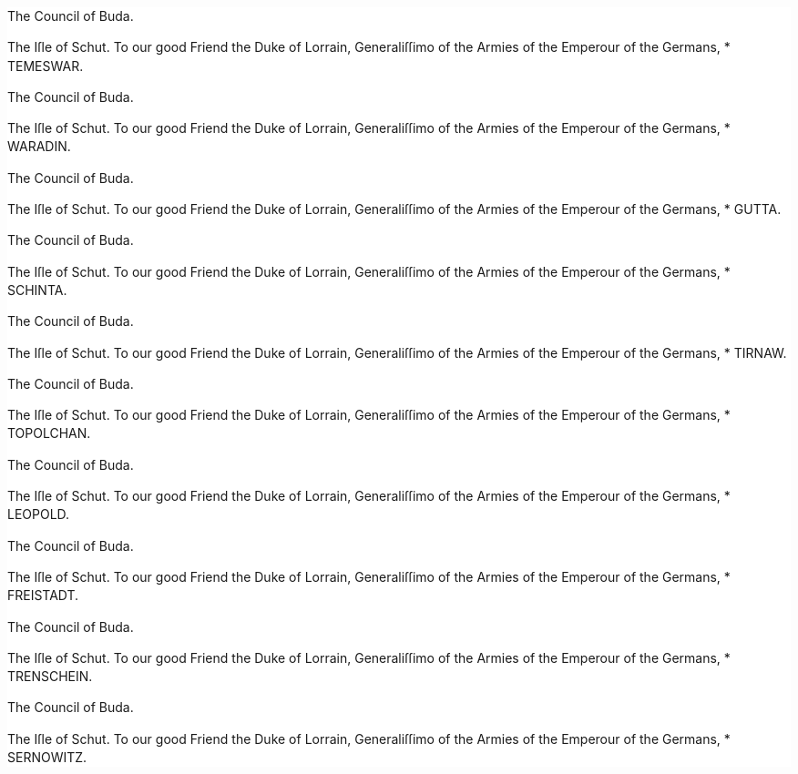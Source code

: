 The Council of Buda.

The Iſle of Schut.
To our good Friend the Duke of Lorrain, Generaliſſimo of the Armies of the Emperour of the Germans, 
      * TEMESWAR.

The Council of Buda.

The Iſle of Schut.
To our good Friend the Duke of Lorrain, Generaliſſimo of the Armies of the Emperour of the Germans, 
      * WARADIN.

The Council of Buda.

The Iſle of Schut.
To our good Friend the Duke of Lorrain, Generaliſſimo of the Armies of the Emperour of the Germans, 
      * GUTTA.

The Council of Buda.

The Iſle of Schut.
To our good Friend the Duke of Lorrain, Generaliſſimo of the Armies of the Emperour of the Germans, 
      * SCHINTA.

The Council of Buda.

The Iſle of Schut.
To our good Friend the Duke of Lorrain, Generaliſſimo of the Armies of the Emperour of the Germans, 
      * TIRNAW.

The Council of Buda.

The Iſle of Schut.
To our good Friend the Duke of Lorrain, Generaliſſimo of the Armies of the Emperour of the Germans, 
      * TOPOLCHAN.

The Council of Buda.

The Iſle of Schut.
To our good Friend the Duke of Lorrain, Generaliſſimo of the Armies of the Emperour of the Germans, 
      * LEOPOLD.

The Council of Buda.

The Iſle of Schut.
To our good Friend the Duke of Lorrain, Generaliſſimo of the Armies of the Emperour of the Germans, 
      * FREISTADT.

The Council of Buda.

The Iſle of Schut.
To our good Friend the Duke of Lorrain, Generaliſſimo of the Armies of the Emperour of the Germans, 
      * TRENSCHEIN.

The Council of Buda.

The Iſle of Schut.
To our good Friend the Duke of Lorrain, Generaliſſimo of the Armies of the Emperour of the Germans, 
      * SERNOWITZ.
